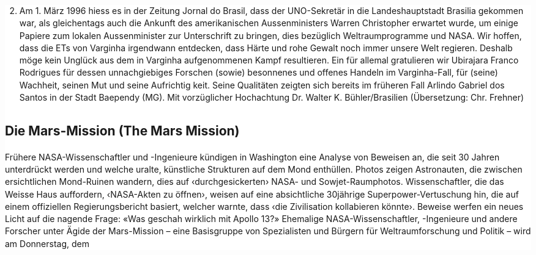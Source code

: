 2. Am 1. März 1996 hiess es in der Zeitung Jornal do Brasil, dass der UNO-Sekretär in die Landeshauptstadt Brasilia gekommen war, als gleichentags auch die Ankunft des amerikanischen Aussenministers Warren Christopher erwartet wurde, um einige Papiere zum lokalen Aussenminister zur Unterschrift zu bringen, dies bezüglich Weltraumprogramme und NASA. Wir hoffen, dass die ETs von Varginha irgendwann entdecken, dass Härte und rohe Gewalt noch immer unsere Welt regieren. Deshalb möge kein Unglück aus dem in Varginha aufgenommenen Kampf resultieren. Ein für allemal gratulieren wir Ubirajara Franco Rodrigues für dessen unnachgiebiges Forschen (sowie) besonnenes und offenes Handeln im Varginha-Fall, für (seine) Wachheit, seinen Mut und seine Aufrichtig keit. Seine Qualitäten zeigten sich bereits im früheren Fall Arlindo Gabriel dos Santos in der Stadt Baependy (MG). Mit vorzüglicher Hochachtung Dr. Walter K. Bühler/Brasilien (Übersetzung: Chr. Frehner)
## Die Mars-Mission (The Mars Mission)
Frühere NASA-Wissenschaftler und -Ingenieure kündigen in Washington eine Analyse von Beweisen an, die seit 30 Jahren unterdrückt werden und welche uralte, künstliche Strukturen auf dem Mond enthüllen. Photos zeigen Astronauten, die zwischen ersichtlichen Mond-Ruinen wandern, dies auf ‹durchgesickerten› NASA- und Sowjet-Raumphotos. Wissenschaftler, die das Weisse Haus auffordern, ‹NASA-Akten zu öffnen›, weisen auf eine absichtliche 30jährige Superpower-Vertuschung hin, die auf einem offiziellen Regierungsbericht basiert, welcher warnte, dass ‹die Zivilisation kollabieren könnte›.
Beweise werfen ein neues Licht auf die nagende Frage: «Was geschah wirklich mit Apollo 13?» Ehemalige NASA-Wissenschaftler, -Ingenieure und andere Forscher unter Ägide der Mars-Mission – eine Basisgruppe von Spezialisten und Bürgern für Weltraumforschung und Politik – wird am Donnerstag, dem